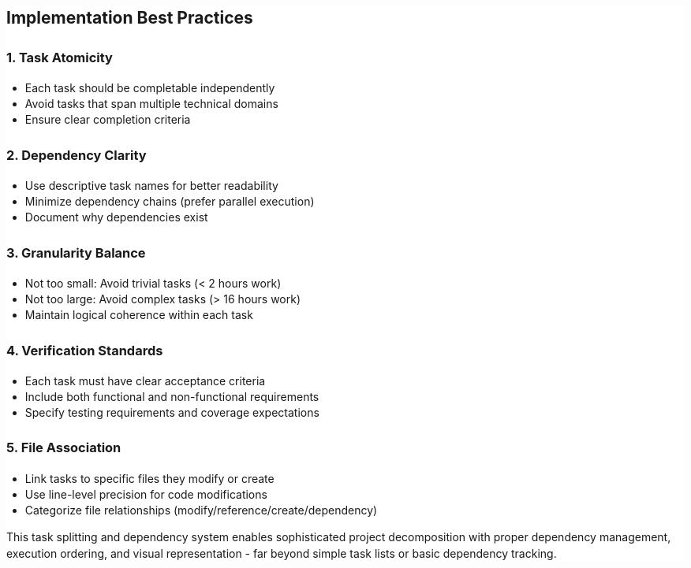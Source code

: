 ## Implementation Best Practices

### 1. Task Atomicity
- Each task should be completable independently
- Avoid tasks that span multiple technical domains
- Ensure clear completion criteria

### 2. Dependency Clarity
- Use descriptive task names for better readability
- Minimize dependency chains (prefer parallel execution)
- Document why dependencies exist

### 3. Granularity Balance
- Not too small: Avoid trivial tasks (< 2 hours work)
- Not too large: Avoid complex tasks (> 16 hours work)  
- Maintain logical coherence within each task

### 4. Verification Standards
- Each task must have clear acceptance criteria
- Include both functional and non-functional requirements
- Specify testing requirements and coverage expectations

### 5. File Association
- Link tasks to specific files they modify or create
- Use line-level precision for code modifications
- Categorize file relationships (modify/reference/create/dependency)

This task splitting and dependency system enables sophisticated project decomposition with proper dependency management, execution ordering, and visual representation - far beyond simple task lists or basic dependency tracking.